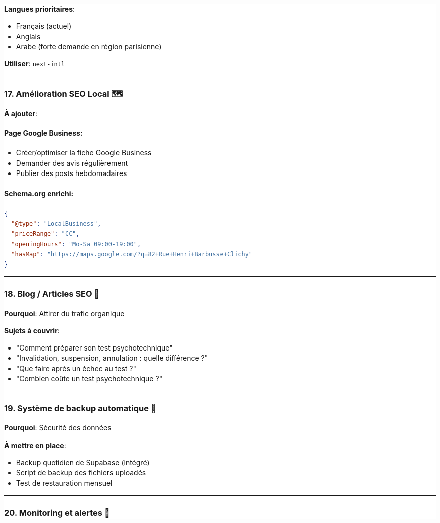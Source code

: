 **Langues prioritaires**:
- Français (actuel)
- Anglais
- Arabe (forte demande en région parisienne)

**Utiliser**: `next-intl`

---

### 17. Amélioration SEO Local 🗺️

**À ajouter**:

#### Page Google Business:
- Créer/optimiser la fiche Google Business
- Demander des avis régulièrement
- Publier des posts hebdomadaires

#### Schema.org enrichi:
```json
{
  "@type": "LocalBusiness",
  "priceRange": "€€",
  "openingHours": "Mo-Sa 09:00-19:00",
  "hasMap": "https://maps.google.com/?q=82+Rue+Henri+Barbusse+Clichy"
}
```

---

### 18. Blog / Articles SEO 📝

**Pourquoi**: Attirer du trafic organique

**Sujets à couvrir**:
- "Comment préparer son test psychotechnique"
- "Invalidation, suspension, annulation : quelle différence ?"
- "Que faire après un échec au test ?"
- "Combien coûte un test psychotechnique ?"

---

### 19. Système de backup automatique 💾

**Pourquoi**: Sécurité des données

**À mettre en place**:
- Backup quotidien de Supabase (intégré)
- Script de backup des fichiers uploadés
- Test de restauration mensuel

---

### 20. Monitoring et alertes 🚨
